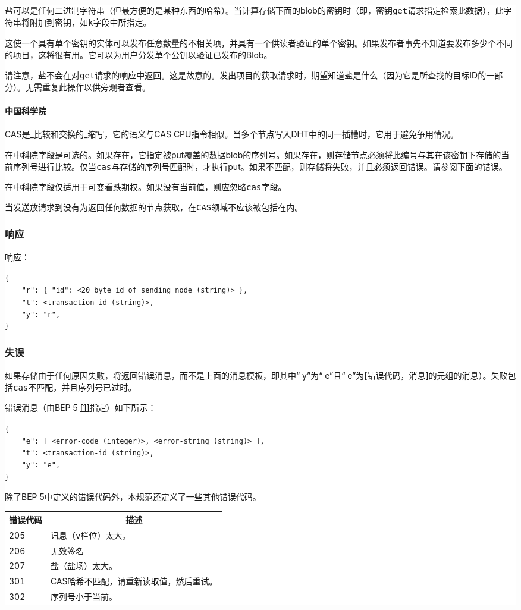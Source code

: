 盐可以是任何二进制字符串（但最方便的是某种东西的哈希）。当计算存储下面的blob的密钥时（即，密钥<tt class="docutils literal">get</tt>请求指定检索此数据），此字符串将附加到密钥，如<tt class="docutils literal">k</tt>字段中所指定。

这使一个具有单个密钥的实体可以发布任意数量的不相关项，并具有一个供读者验证的单个密钥。如果发布者事先不知道要发布多少个不同的项目，这将很有用。它可以为用户分发单个公钥以验证已发布的Blob。

请注意，盐不会在对<tt class="docutils literal">get</tt>请求的响应中返回。这是故意的。发出项目的<tt class="docutils literal">获取</tt>请求时，期望知道盐是什么（因为它是所查找的目标ID的一部分）。无需重复此操作以供旁观者查看。

#### 中国科学院

CAS是_比较和交换的_缩写，它的语义与CAS CPU指令相似。当多个节点写入DHT中的同一插槽时，它用于避免争用情况。

在<tt class="docutils literal">中科院</tt>字段是可选的。如果存在，它指定被put覆盖的数据blob的序列号。如果存在，则存储节点必须将此编号与其在该密钥下存储的当前序列号进行比较。仅当<tt class="docutils literal">cas</tt>与存储的序列号匹配时，才执行put。如果不匹配，则存储将失败，并且必须返回错误。请参阅下面的[错误](http://www.bittorrent.org/beps/bep_0044.html#errors)。

在<tt class="docutils literal">中科院</tt>字段仅适用于可变看跌期权。如果没有当前值，则应忽略<tt class="docutils literal">cas</tt>字段。

当发送<tt class="docutils literal">放</tt>请求到没有为返回任何数据的节点<tt class="docutils literal">获取</tt>，在<tt class="docutils literal">CAS</tt>领域不应该被包括在内。

### 响应

响应：

```
{
    "r": { "id": <20 byte id of sending node (string)> },
    "t": <transaction-id (string)>,
    "y": "r",
}
```

### 失误

如果存储由于任何原因失败，将返回错误消息，而不是上面的消息模板，即其中“ y”为“ e”且“ e”为[错误代码，消息]的元组的消息）。失败包括<tt class="docutils literal">cas</tt>不匹配，并且序列号已过时。

错误消息（由BEP 5 [[1]](http://www.bittorrent.org/beps/bep_0044.html#bep-5)指定）如下所示：

```
{
    "e": [ <error-code (integer)>, <error-string (string)> ],
    "t": <transaction-id (string)>,
    "y": "e",
}
```

除了BEP 5中定义的错误代码外，本规范还定义了一些其他错误代码。

| 错误代码 | 描述 |
| --- | --- |
| 205 | 讯息（<tt class="docutils literal">v</tt>栏位）太大。 |
| 206 | 无效签名 |
| 207 | 盐（<tt class="docutils literal">盐场</tt>）太大。 |
| 301 | CAS哈希不匹配，请重新读取值，然后重试。 |
| 302 | 序列号小于当前。 |
